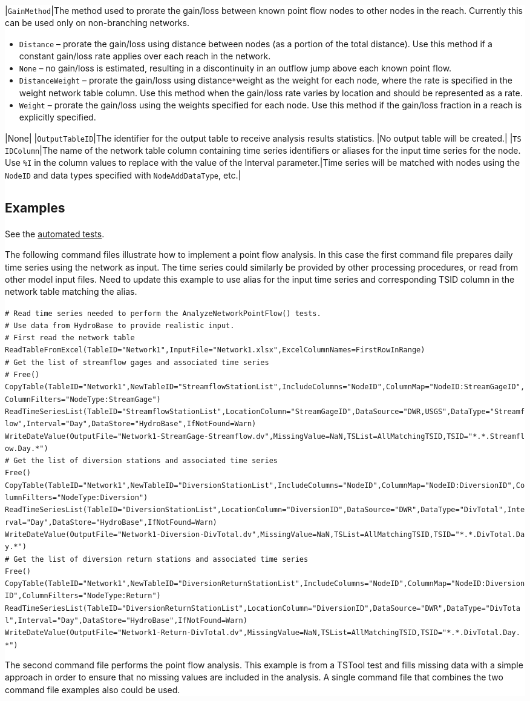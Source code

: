 |`GainMethod`|The method used to prorate the gain/loss between known point flow nodes to other nodes in the reach.  Currently this can be used only on non-branching networks.<br><ul><li>`Distance` – prorate the gain/loss using distance between nodes (as a portion of the total distance).  Use this method if a constant gain/loss rate applies over each reach in the network.</li><li>`None` – no gain/loss is estimated, resulting in a discontinuity in an outflow jump above each known point flow.</li><li>`DistanceWeight` – prorate the gain/loss using distance`*`weight as the weight for each node, where the rate is specified in the weight network table column.  Use this method when the gain/loss rate varies by location and should be represented as a rate.</li><li>`Weight` – prorate the gain/loss using the weights specified for each node.  Use this method if the gain/loss fraction in a reach is explicitly specified.</li></ul>|None|
|`OutputTableID`|The identifier for the output table to receive analysis results statistics. |No output table will be created.|
|`TSIDColumn`|The name of the network table column containing time series identifiers or aliases for the input time series for the node.  Use `%I` in the column values to replace with the value of the Interval parameter.|Time series will be matched with nodes using the `NodeID` and data types specified with `NodeAddDataType`, etc.|

## Examples ##

See the [automated tests](https://github.com/OpenCDSS/cdss-app-tstool-test/tree/master/test/commands/AnalyzeNetworkPointFlow).

The following command files illustrate how to implement a point flow analysis.
In this case the first command file prepares daily time series using the network as input.
The time series could similarly be provided by other processing procedures, or read from other model input files.
Need to update this example to use alias for the input time series and
corresponding TSID column in the network table matching the alias.

```text
# Read time series needed to perform the AnalyzeNetworkPointFlow() tests.
# Use data from HydroBase to provide realistic input.
# First read the network table
ReadTableFromExcel(TableID="Network1",InputFile="Network1.xlsx",ExcelColumnNames=FirstRowInRange)
# Get the list of streamflow gages and associated time series
# Free()
CopyTable(TableID="Network1",NewTableID="StreamflowStationList",IncludeColumns="NodeID",ColumnMap="NodeID:StreamGageID",ColumnFilters="NodeType:StreamGage")
ReadTimeSeriesList(TableID="StreamflowStationList",LocationColumn="StreamGageID",DataSource="DWR,USGS",DataType="Streamflow",Interval="Day",DataStore="HydroBase",IfNotFound=Warn)
WriteDateValue(OutputFile="Network1-StreamGage-Streamflow.dv",MissingValue=NaN,TSList=AllMatchingTSID,TSID="*.*.Streamflow.Day.*")
# Get the list of diversion stations and associated time series
Free()
CopyTable(TableID="Network1",NewTableID="DiversionStationList",IncludeColumns="NodeID",ColumnMap="NodeID:DiversionID",ColumnFilters="NodeType:Diversion")
ReadTimeSeriesList(TableID="DiversionStationList",LocationColumn="DiversionID",DataSource="DWR",DataType="DivTotal",Interval="Day",DataStore="HydroBase",IfNotFound=Warn)
WriteDateValue(OutputFile="Network1-Diversion-DivTotal.dv",MissingValue=NaN,TSList=AllMatchingTSID,TSID="*.*.DivTotal.Day.*")
# Get the list of diversion return stations and associated time series
Free()
CopyTable(TableID="Network1",NewTableID="DiversionReturnStationList",IncludeColumns="NodeID",ColumnMap="NodeID:DiversionID",ColumnFilters="NodeType:Return")
ReadTimeSeriesList(TableID="DiversionReturnStationList",LocationColumn="DiversionID",DataSource="DWR",DataType="DivTotal",Interval="Day",DataStore="HydroBase",IfNotFound=Warn)
WriteDateValue(OutputFile="Network1-Return-DivTotal.dv",MissingValue=NaN,TSList=AllMatchingTSID,TSID="*.*.DivTotal.Day.*")
```

The second command file performs the point flow analysis.
This example is from a TSTool test and fills missing data with a simple approach
in order to ensure that no missing values are included in the analysis.
A single command file that combines the two command file examples also could be used.
